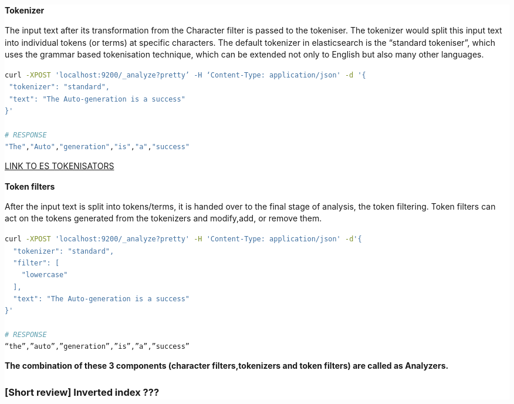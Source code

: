 **Tokenizer**

The input text after its transformation from the Character filter is passed to the tokeniser. The tokenizer would split this input text into individual tokens (or terms) at specific characters. The default tokenizer in elasticsearch is the “standard tokeniser”, which uses the grammar based tokenisation technique, which can be extended not only to English but also many other languages.

```bash
curl -XPOST 'localhost:9200/_analyze?pretty’ -H ‘Content-Type: application/json' -d '{
 "tokenizer": "standard",
 "text": "The Auto-generation is a success"
}'

# RESPONSE
"The","Auto","generation","is","a","success" 
```

[LINK TO ES TOKENISATORS](https://www.elastic.co/guide/en/elasticsearch/reference/current/analysis-tokenizers.html)

**Token filters**

After the input text is split into tokens/terms, it is handed over to the final stage of analysis, the token filtering. Token filters can act on the tokens generated from the tokenizers and modify,add, or remove them.

```bash
curl -XPOST 'localhost:9200/_analyze?pretty' -H 'Content-Type: application/json' -d'{
  "tokenizer": "standard",
  "filter": [
    "lowercase"
  ],
  "text": "The Auto-generation is a success"
}'

# RESPONSE
“the”,”auto”,”generation”,”is”,”a”,”success”
```

**The combination of these 3 components (character filters,tokenizers and token filters) are called as Analyzers.**

### [Short review] Inverted index ???

